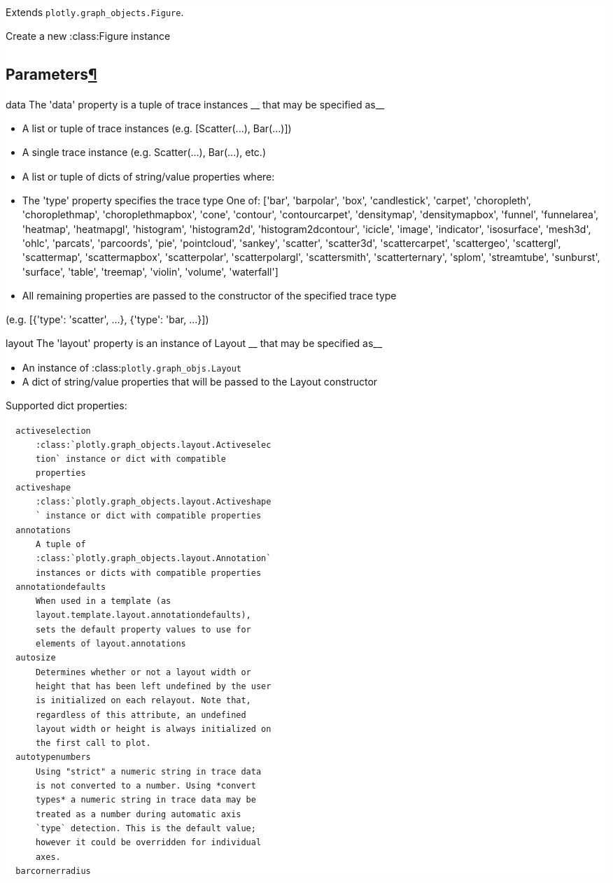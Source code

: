 Extends `plotly.graph_objects.Figure`.

Create a new :class:Figure instance

## Parameters[¶](https://vectorbt.pro/pvt_7a467f6b/api/utils/figure/#parameters "Permanent link")

data The 'data' property is a tuple of trace instances __ that may be specified as__

  * A list or tuple of trace instances (e.g. [Scatter(...), Bar(...)])
  * A single trace instance (e.g. Scatter(...), Bar(...), etc.)
  * A list or tuple of dicts of string/value properties where:
  * The 'type' property specifies the trace type One of: ['bar', 'barpolar', 'box', 'candlestick', 'carpet', 'choropleth', 'choroplethmap', 'choroplethmapbox', 'cone', 'contour', 'contourcarpet', 'densitymap', 'densitymapbox', 'funnel', 'funnelarea', 'heatmap', 'heatmapgl', 'histogram', 'histogram2d', 'histogram2dcontour', 'icicle', 'image', 'indicator', 'isosurface', 'mesh3d', 'ohlc', 'parcats', 'parcoords', 'pie', 'pointcloud', 'sankey', 'scatter', 'scatter3d', 'scattercarpet', 'scattergeo', 'scattergl', 'scattermap', 'scattermapbox', 'scatterpolar', 'scatterpolargl', 'scattersmith', 'scatterternary', 'splom', 'streamtube', 'sunburst', 'surface', 'table', 'treemap', 'violin', 'volume', 'waterfall']

  * All remaining properties are passed to the constructor of the specified trace type




(e.g. [{'type': 'scatter', ...}, {'type': 'bar, ...}])

layout The 'layout' property is an instance of Layout __ that may be specified as__

  * An instance of :class:`plotly.graph_objs.Layout`
  * A dict of string/value properties that will be passed to the Layout constructor



Supported dict properties:
    
    
      activeselection
          :class:`plotly.graph_objects.layout.Activeselec
          tion` instance or dict with compatible
          properties
      activeshape
          :class:`plotly.graph_objects.layout.Activeshape
          ` instance or dict with compatible properties
      annotations
          A tuple of
          :class:`plotly.graph_objects.layout.Annotation`
          instances or dicts with compatible properties
      annotationdefaults
          When used in a template (as
          layout.template.layout.annotationdefaults),
          sets the default property values to use for
          elements of layout.annotations
      autosize
          Determines whether or not a layout width or
          height that has been left undefined by the user
          is initialized on each relayout. Note that,
          regardless of this attribute, an undefined
          layout width or height is always initialized on
          the first call to plot.
      autotypenumbers
          Using "strict" a numeric string in trace data
          is not converted to a number. Using *convert
          types* a numeric string in trace data may be
          treated as a number during automatic axis
          `type` detection. This is the default value;
          however it could be overridden for individual
          axes.
      barcornerradius
